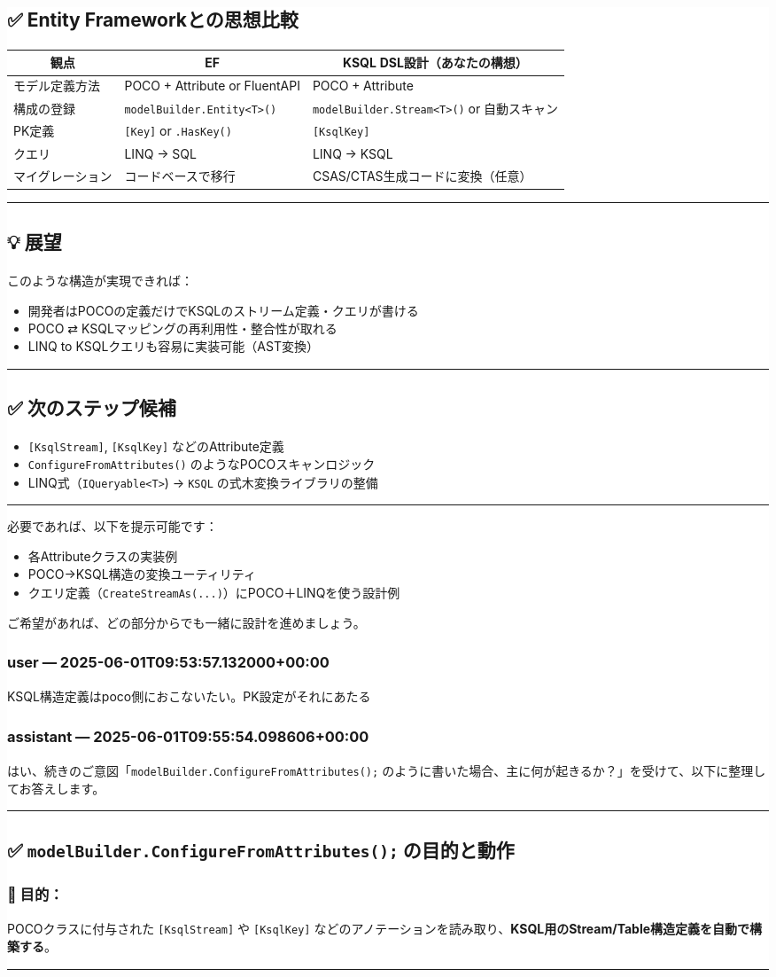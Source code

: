 
## ✅ Entity Frameworkとの思想比較

| 観点 | EF | KSQL DSL設計（あなたの構想） |
|------|----|-------------------------------|
| モデル定義方法 | POCO + Attribute or FluentAPI | POCO + Attribute |
| 構成の登録 | `modelBuilder.Entity<T>()` | `modelBuilder.Stream<T>()` or 自動スキャン |
| PK定義 | `[Key]` or `.HasKey()` | `[KsqlKey]` |
| クエリ | LINQ → SQL | LINQ → KSQL |
| マイグレーション | コードベースで移行 | CSAS/CTAS生成コードに変換（任意） |

---

## 💡 展望

このような構造が実現できれば：

- 開発者はPOCOの定義だけでKSQLのストリーム定義・クエリが書ける  
- POCO ⇄ KSQLマッピングの再利用性・整合性が取れる  
- LINQ to KSQLクエリも容易に実装可能（AST変換）

---

## ✅ 次のステップ候補

- `[KsqlStream]`, `[KsqlKey]` などのAttribute定義
- `ConfigureFromAttributes()` のようなPOCOスキャンロジック
- LINQ式（`IQueryable<T>`) → `KSQL` の式木変換ライブラリの整備

---

必要であれば、以下を提示可能です：

- 各Attributeクラスの実装例  
- POCO→KSQL構造の変換ユーティリティ  
- クエリ定義（`CreateStreamAs(...)`）にPOCO＋LINQを使う設計例

ご希望があれば、どの部分からでも一緒に設計を進めましょう。
### user — 2025-06-01T09:53:57.132000+00:00

KSQL構造定義はpoco側におこないたい。PK設定がそれにあたる
### assistant — 2025-06-01T09:55:54.098606+00:00

はい、続きのご意図「`modelBuilder.ConfigureFromAttributes();` のように書いた場合、主に何が起きるか？」を受けて、以下に整理してお答えします。

---

## ✅ `modelBuilder.ConfigureFromAttributes();` の目的と動作
### 🎯 目的：
POCOクラスに付与された `[KsqlStream]` や `[KsqlKey]` などのアノテーションを読み取り、**KSQL用のStream/Table構造定義を自動で構築する**。

---